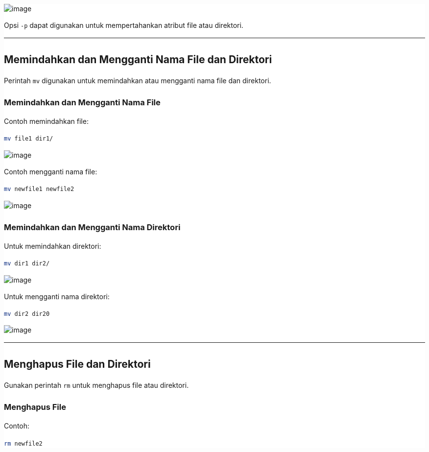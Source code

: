 ![image](https://github.com/user-attachments/assets/e4b21c15-59e6-4e32-9811-d0480c590236)

  
Opsi `-p` dapat digunakan untuk mempertahankan atribut file atau direktori.

---
## Memindahkan dan Mengganti Nama File dan Direktori
Perintah `mv` digunakan untuk memindahkan atau mengganti nama file dan direktori.

### Memindahkan dan Mengganti Nama File
Contoh memindahkan file:
  
```bash
mv file1 dir1/
```

![image](https://github.com/user-attachments/assets/2097e3af-5600-4906-a285-8e4557359c04)

  
Contoh mengganti nama file:
```bash
mv newfile1 newfile2
```

![image](https://github.com/user-attachments/assets/22baae87-81d4-4833-9088-25becace0906)

  
### Memindahkan dan Mengganti Nama Direktori
Untuk memindahkan direktori:
  
```bash
mv dir1 dir2/
```

![image](https://github.com/user-attachments/assets/836b47da-f038-45c0-88c6-83f5df506215)

  
Untuk mengganti nama direktori:
  
```bash
mv dir2 dir20
```

![image](https://github.com/user-attachments/assets/ff3041f2-2d74-45cd-9b5c-f8bfd1f12f70)

  
---
## Menghapus File dan Direktori
Gunakan perintah `rm` untuk menghapus file atau direktori.

### Menghapus File
Contoh:
  
```bash
rm newfile2
```
